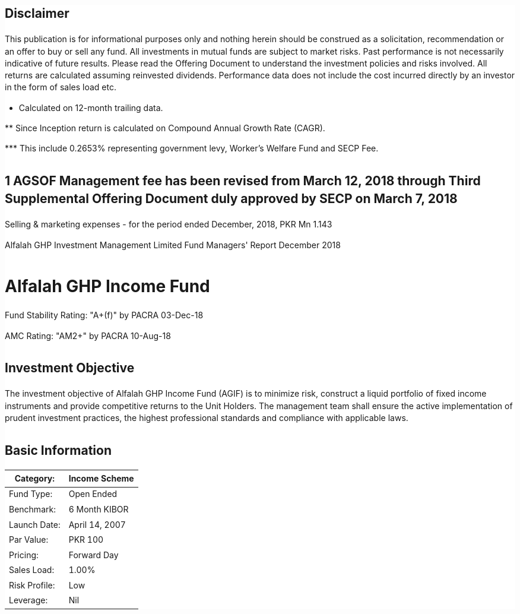 ## Disclaimer

This publication is for informational purposes only and nothing herein should be construed as a solicitation, recommendation or an offer to buy or sell any fund. All investments in mutual funds are subject to market risks. Past performance is not necessarily indicative of future results. Please read the Offering Document to understand the investment policies and risks involved. All returns are calculated assuming reinvested dividends. Performance data does not include the cost incurred directly by an investor in the form of sales load etc.

- Calculated on 12-month trailing data.

\*\* Since Inception return is calculated on Compound Annual Growth Rate (CAGR).

\*\*\* This include 0.2653% representing government levy, Worker’s Welfare Fund and SECP Fee.

## 1 AGSOF Management fee has been revised from March 12, 2018 through Third Supplemental Offering Document duly approved by SECP on March 7, 2018

Selling & marketing expenses - for the period ended December, 2018, PKR Mn 1.143

Alfalah GHP Investment Management Limited Fund Managers' Report December 2018

# Alfalah GHP Income Fund

Fund Stability Rating: "A+(f)" by PACRA 03-Dec-18

AMC Rating: "AM2+" by PACRA 10-Aug-18

## Investment Objective

The investment objective of Alfalah GHP Income Fund (AGIF) is to minimize risk, construct a liquid portfolio of fixed income instruments and provide competitive returns to the Unit Holders. The management team shall ensure the active implementation of prudent investment practices, the highest professional standards and compliance with applicable laws.

## Basic Information

| Category:     | Income Scheme  |
| ------------- | -------------- |
| Fund Type:    | Open Ended     |
| Benchmark:    | 6 Month KIBOR  |
| Launch Date:  | April 14, 2007 |
| Par Value:    | PKR 100        |
| Pricing:      | Forward Day    |
| Sales Load:   | 1.00%          |
| Risk Profile: | Low            |
| Leverage:     | Nil            |
